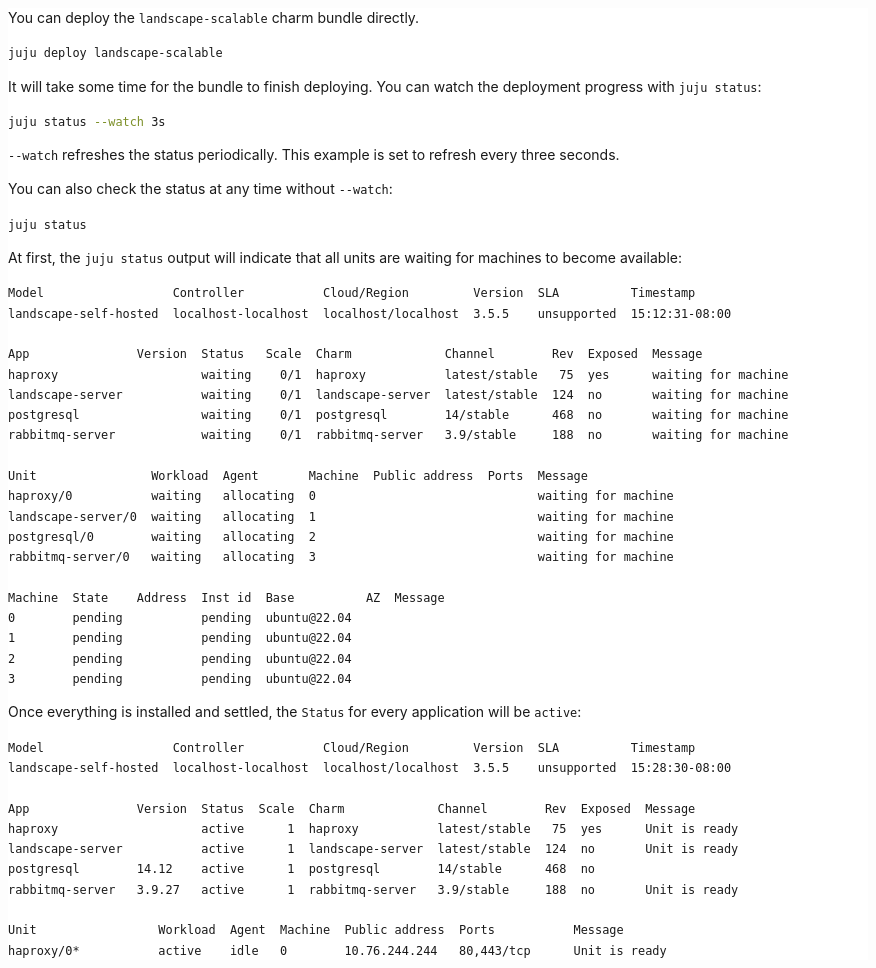 You can deploy the `landscape-scalable` charm bundle directly.

```bash
juju deploy landscape-scalable
```

It will take some time for the bundle to finish deploying. You can watch the deployment progress with `juju status`:

```bash
juju status --watch 3s
```

`--watch` refreshes the status periodically. This example is set to refresh every three seconds.

You can also check the status at any time without `--watch`:

```bash
juju status
```

At first, the `juju status` output will indicate that all units are waiting for machines to become available:

```
Model                  Controller           Cloud/Region         Version  SLA          Timestamp
landscape-self-hosted  localhost-localhost  localhost/localhost  3.5.5    unsupported  15:12:31-08:00

App               Version  Status   Scale  Charm             Channel        Rev  Exposed  Message
haproxy                    waiting    0/1  haproxy           latest/stable   75  yes      waiting for machine
landscape-server           waiting    0/1  landscape-server  latest/stable  124  no       waiting for machine
postgresql                 waiting    0/1  postgresql        14/stable      468  no       waiting for machine
rabbitmq-server            waiting    0/1  rabbitmq-server   3.9/stable     188  no       waiting for machine

Unit                Workload  Agent       Machine  Public address  Ports  Message
haproxy/0           waiting   allocating  0                               waiting for machine
landscape-server/0  waiting   allocating  1                               waiting for machine
postgresql/0        waiting   allocating  2                               waiting for machine
rabbitmq-server/0   waiting   allocating  3                               waiting for machine

Machine  State    Address  Inst id  Base          AZ  Message
0        pending           pending  ubuntu@22.04
1        pending           pending  ubuntu@22.04
2        pending           pending  ubuntu@22.04
3        pending           pending  ubuntu@22.04
```

Once everything is installed and settled, the `Status` for every application will be `active`:

```
Model                  Controller           Cloud/Region         Version  SLA          Timestamp
landscape-self-hosted  localhost-localhost  localhost/localhost  3.5.5    unsupported  15:28:30-08:00

App               Version  Status  Scale  Charm             Channel        Rev  Exposed  Message
haproxy                    active      1  haproxy           latest/stable   75  yes      Unit is ready
landscape-server           active      1  landscape-server  latest/stable  124  no       Unit is ready
postgresql        14.12    active      1  postgresql        14/stable      468  no
rabbitmq-server   3.9.27   active      1  rabbitmq-server   3.9/stable     188  no       Unit is ready

Unit                 Workload  Agent  Machine  Public address  Ports           Message
haproxy/0*           active    idle   0        10.76.244.244   80,443/tcp      Unit is ready
```